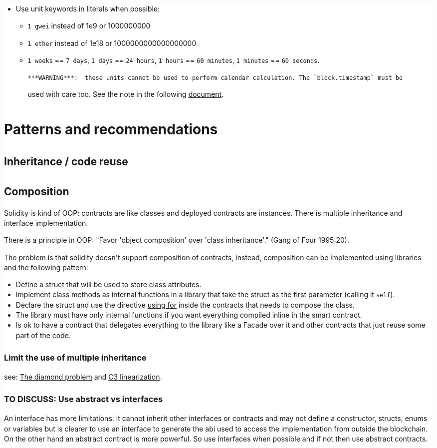 - Use unit keywords in literals when possible:
    - `1 gwei` instead of 1e9 or 1000000000
    - `1 ether` instead of 1e18 or 1000000000000000000
    - `1 weeks` == `7 days`, `1 days` == `24 hours`, `1 hours` == `60 minutes`, `1 minutes`
      == `60 seconds`.

          ***WARNING***:  these units cannot be used to perform calendar calculation. The `block.timestamp` must be
      used with care too. See the note in the
      following [document](https://docs.soliditylang.org/en/latest/units-and-global-variables.html).

# Patterns and recommendations

## Inheritance / code reuse

## Composition

Solidity is kind of OOP: contracts are like classes and deployed contracts are instances. There is multiple inheritance
and interface implementation.

There is a principle in OOP: "Favor 'object composition' over 'class inheritance'." (Gang of Four 1995:20).

The problem is that solidity doesn't support composition of contracts, instead, composition can be implemented using
libraries and the following pattern:

- Define a struct that will be used to store class attributes.
- Implement class methods as internal functions in a library that take the struct as the first parameter (calling
  it `self`).
- Declare the struct and use the directive [using for](https://docs.soliditylang.org/en/latest/contracts.html#using-for)
  inside the contracts that needs to compose the class.
- The library must have only internal functions if you want everything compiled inline in the smart contract.
- Is ok to have a contract that delegates everything to the library like a Facade over it and other contracts that just
  reuse some part of the code.

### Limit the use of multiple inheritance

see: [The diamond problem](https://en.wikipedia.org/wiki/Multiple_inheritance#The_diamond_problem) and
[C3 linearization](https://en.wikipedia.org/wiki/C3_linearization).

### TO DISCUSS: Use abstract vs interfaces

An interface has more limitations: it cannot inherit other interfaces or contracts and may not define a constructor,
structs, enums or variables but is clearer to use an interface to generate the abi used to access the implementation
from outside the blockchain. On the other hand an abstract contract is more powerful. So use interfaces when possible
and if not then use abstract contracts.
